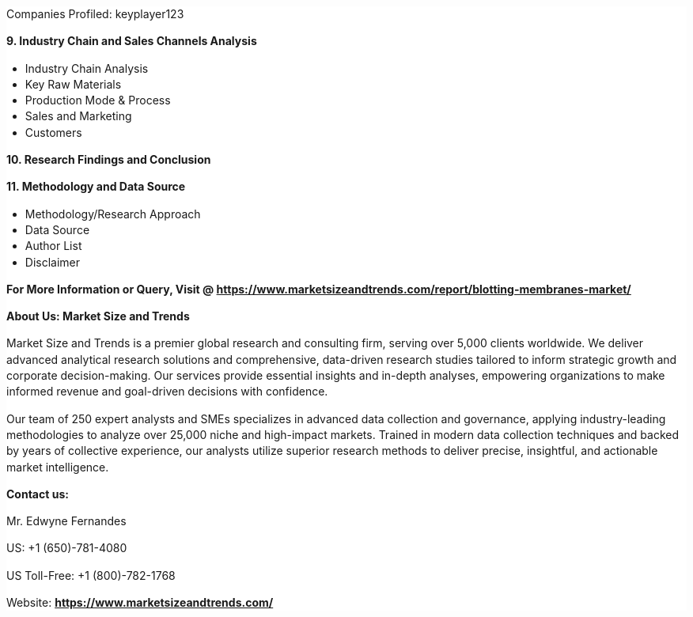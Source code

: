 Companies Profiled: keyplayer123</strong></p><p><strong>9. Industry Chain and Sales Channels Analysis</strong></p><ul><li>Industry Chain Analysis</li><li>Key Raw Materials</li><li>Production Mode &amp; Process</li><li>Sales and Marketing</li><li>Customers</li></ul><p><strong>10. Research Findings and Conclusion</strong></p><p><strong>11. Methodology and Data Source</strong></p><ul><li>Methodology/Research Approach</li><li>Data Source</li><li>Author List</li><li>Disclaimer</li></ul></p><p><strong>For More Information or Query, Visit @ <a href="https://www.marketsizeandtrends.com/report/blotting-membranes-market/">https://www.marketsizeandtrends.com/report/blotting-membranes-market/</a></strong></p><p><strong>About Us: Market Size and Trends</strong></p><p>Market Size and Trends is a premier global research and consulting firm, serving over 5,000 clients worldwide. We deliver advanced analytical research solutions and comprehensive, data-driven research studies tailored to inform strategic growth and corporate decision-making. Our services provide essential insights and in-depth analyses, empowering organizations to make informed revenue and goal-driven decisions with confidence.</p><p>Our team of 250 expert analysts and SMEs specializes in advanced data collection and governance, applying industry-leading methodologies to analyze over 25,000 niche and high-impact markets. Trained in modern data collection techniques and backed by years of collective experience, our analysts utilize superior research methods to deliver precise, insightful, and actionable market intelligence.</p><p><strong>Contact us:</strong></p><p>Mr. Edwyne Fernandes</p><p>US: +1 (650)-781-4080</p><p>US Toll-Free: +1 (800)-782-1768</p><p>Website: <strong><a href="https://www.marketsizeandtrends.com/">https://www.marketsizeandtrends.com/</a></strong></p>
